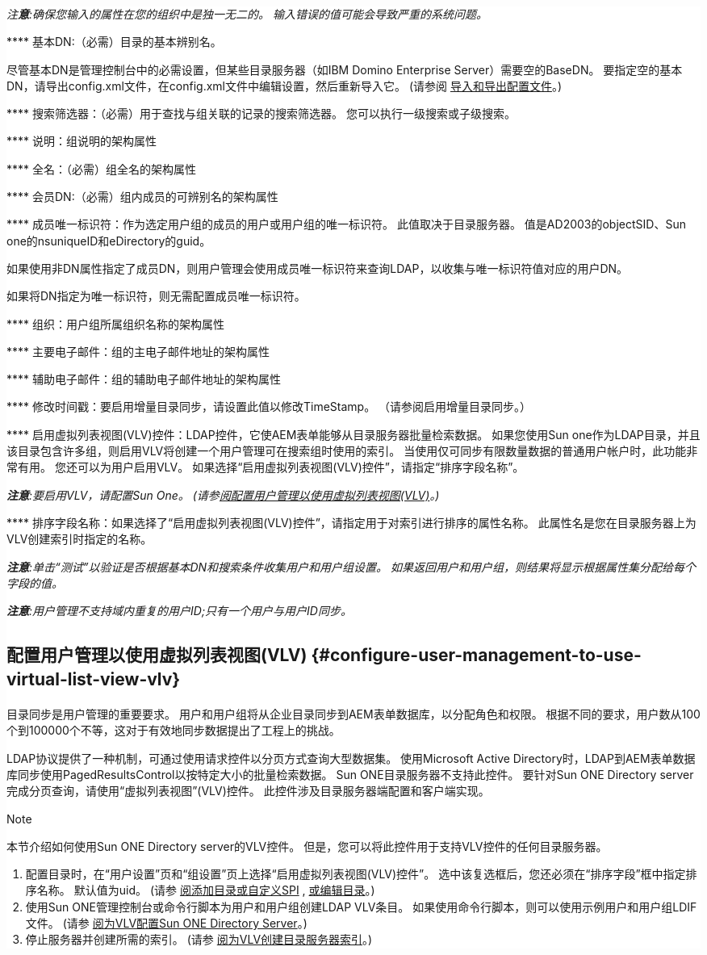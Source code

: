 *注&#x200B;**意**:确保您输入的属性在您的组织中是独一无二的。 输入错误的值可能会导致严重的系统问题。*

**** 基本DN:（必需）目录的基本辨别名。

尽管基本DN是管理控制台中的必需设置，但某些目录服务器（如IBM Domino Enterprise Server）需要空的BaseDN。 要指定空的基本DN，请导出config.xml文件，在config.xml文件中编辑设置，然后重新导入它。 (请参阅 [导入和导出配置文件](/help/forms/using/admin-help/importing-exporting-configuration-file.md#importing-and-exporting-the-configuration-file)。)

**** 搜索筛选器：（必需）用于查找与组关联的记录的搜索筛选器。 您可以执行一级搜索或子级搜索。

**** 说明：组说明的架构属性

**** 全名：（必需）组全名的架构属性

**** 会员DN:（必需）组内成员的可辨别名的架构属性

**** 成员唯一标识符：作为选定用户组的成员的用户或用户组的唯一标识符。 此值取决于目录服务器。 值是AD2003的objectSID、Sun one的nsuniqueID和eDirectory的guid。

如果使用非DN属性指定了成员DN，则用户管理会使用成员唯一标识符来查询LDAP，以收集与唯一标识符值对应的用户DN。

如果将DN指定为唯一标识符，则无需配置成员唯一标识符。

**** 组织：用户组所属组织名称的架构属性

**** 主要电子邮件：组的主电子邮件地址的架构属性

**** 辅助电子邮件：组的辅助电子邮件地址的架构属性

**** 修改时间戳：要启用增量目录同步，请设置此值以修改TimeStamp。 （请参阅启用增量目录同步。）

**** 启用虚拟列表视图(VLV)控件：LDAP控件，它使AEM表单能够从目录服务器批量检索数据。 如果您使用Sun one作为LDAP目录，并且该目录包含许多组，则启用VLV将创建一个用户管理可在搜索组时使用的索引。 当使用仅可同步有限数量数据的普通用户帐户时，此功能非常有用。 您还可以为用户启用VLV。 如果选择“启用虚拟列表视图(VLV)控件”，请指定“排序字段名称”。

***注意&#x200B;**:要启用VLV，请配置Sun One。 (请参[阅配置用户管理以使用虚拟列表视图(VLV)](configuring-directories.md#configure-user-management-to-use-virtual-list-view-vlv)。)*

**** 排序字段名称：如果选择了“启用虚拟列表视图(VLV)控件”，请指定用于对索引进行排序的属性名称。 此属性名是您在目录服务器上为VLV创建索引时指定的名称。

***注意&#x200B;**:单击“测试”以验证是否根据基本DN和搜索条件收集用户和用户组设置。 如果返回用户和用户组，则结果将显示根据属性集分配给每个字段的值。*

***注意&#x200B;**:用户管理不支持域内重复的用户ID;只有一个用户与用户ID同步。*

## 配置用户管理以使用虚拟列表视图(VLV) {#configure-user-management-to-use-virtual-list-view-vlv}

目录同步是用户管理的重要要求。 用户和用户组将从企业目录同步到AEM表单数据库，以分配角色和权限。 根据不同的要求，用户数从100个到100000个不等，这对于有效地同步数据提出了工程上的挑战。

LDAP协议提供了一种机制，可通过使用请求控件以分页方式查询大型数据集。 使用Microsoft Active Directory时，LDAP到AEM表单数据库同步使用PagedResultsControl以按特定大小的批量检索数据。 Sun ONE目录服务器不支持此控件。 要针对Sun ONE Directory server完成分页查询，请使用“虚拟列表视图”(VLV)控件。 此控件涉及目录服务器端配置和客户端实现。

>[!NOTE]
>
>本节介绍如何使用Sun ONE Directory server的VLV控件。 但是，您可以将此控件用于支持VLV控件的任何目录服务器。

1. 配置目录时，在“用户设置”页和“组设置”页上选择“启用虚拟列表视图(VLV)控件”。 选中该复选框后，您还必须在“排序字段”框中指定排序名称。 默认值为uid。 (请参 [阅添加目录或自定义SPI](configuring-directories.md#adding-directories-or-custom-spis) , [或编辑目录](configuring-directories.md#edit-a-directory)。)
1. 使用Sun ONE管理控制台或命令行脚本为用户和用户组创建LDAP VLV条目。 如果使用命令行脚本，则可以使用示例用户和用户组LDIF文件。 (请参 [阅为VLV配置Sun ONE Directory Server](configuring-directories.md#configuring-the-sun-one-directory-server-for-vlv)。)
1. 停止服务器并创建所需的索引。 (请参 [阅为VLV创建目录服务器索引](configuring-directories.md#create-the-directory-server-index-for-vlv)。)
